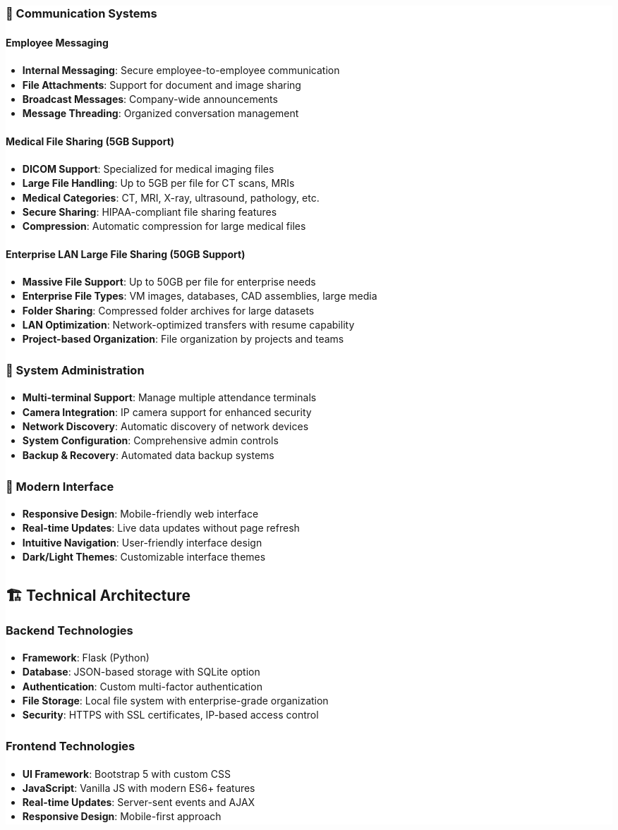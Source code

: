 ### 💬 Communication Systems

#### Employee Messaging
- **Internal Messaging**: Secure employee-to-employee communication
- **File Attachments**: Support for document and image sharing
- **Broadcast Messages**: Company-wide announcements
- **Message Threading**: Organized conversation management

#### Medical File Sharing (5GB Support)
- **DICOM Support**: Specialized for medical imaging files
- **Large File Handling**: Up to 5GB per file for CT scans, MRIs
- **Medical Categories**: CT, MRI, X-ray, ultrasound, pathology, etc.
- **Secure Sharing**: HIPAA-compliant file sharing features
- **Compression**: Automatic compression for large medical files

#### Enterprise LAN Large File Sharing (50GB Support)
- **Massive File Support**: Up to 50GB per file for enterprise needs
- **Enterprise File Types**: VM images, databases, CAD assemblies, large media
- **Folder Sharing**: Compressed folder archives for large datasets
- **LAN Optimization**: Network-optimized transfers with resume capability
- **Project-based Organization**: File organization by projects and teams

### 🔧 System Administration
- **Multi-terminal Support**: Manage multiple attendance terminals
- **Camera Integration**: IP camera support for enhanced security
- **Network Discovery**: Automatic discovery of network devices
- **System Configuration**: Comprehensive admin controls
- **Backup & Recovery**: Automated data backup systems

### 📱 Modern Interface
- **Responsive Design**: Mobile-friendly web interface
- **Real-time Updates**: Live data updates without page refresh
- **Intuitive Navigation**: User-friendly interface design
- **Dark/Light Themes**: Customizable interface themes

## 🏗️ Technical Architecture

### Backend Technologies
- **Framework**: Flask (Python)
- **Database**: JSON-based storage with SQLite option
- **Authentication**: Custom multi-factor authentication
- **File Storage**: Local file system with enterprise-grade organization
- **Security**: HTTPS with SSL certificates, IP-based access control

### Frontend Technologies
- **UI Framework**: Bootstrap 5 with custom CSS
- **JavaScript**: Vanilla JS with modern ES6+ features
- **Real-time Updates**: Server-sent events and AJAX
- **Responsive Design**: Mobile-first approach
